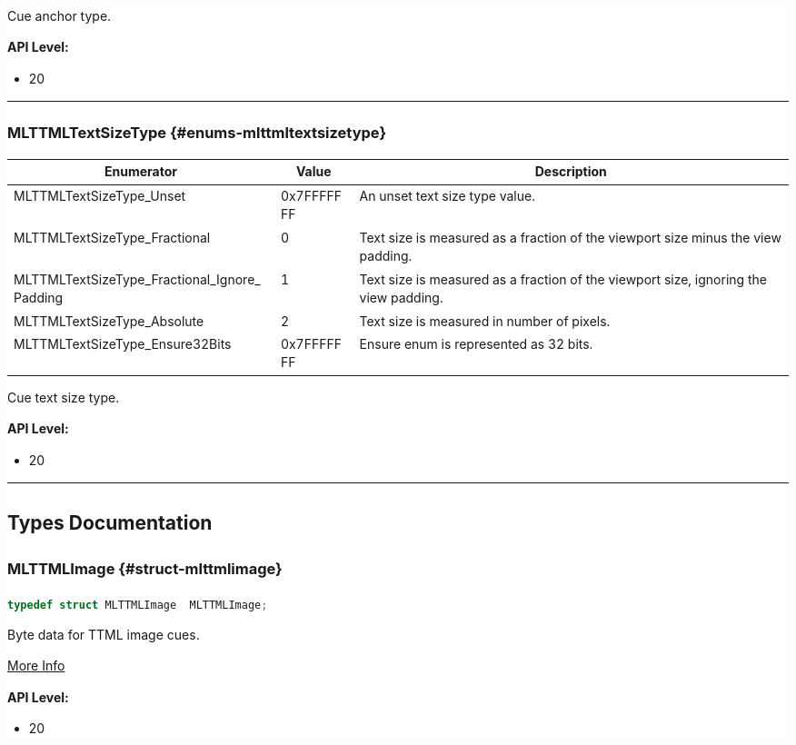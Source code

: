 

Cue anchor type. 




**API Level:**
  * 20 




-----------

### MLTTMLTextSizeType {#enums-mlttmltextsizetype}

| Enumerator | Value | Description |
| ---------- | ----- | ----------- |
| MLTTMLTextSizeType_Unset |  0x7FFFFFFF| An unset text size type value. |
| MLTTMLTextSizeType_Fractional |  0| Text size is measured as a fraction of the viewport size minus the view padding. |
| MLTTMLTextSizeType_Fractional_Ignore_Padding |  1| Text size is measured as a fraction of the viewport size, ignoring the view padding. |
| MLTTMLTextSizeType_Absolute |  2| Text size is measured in number of pixels. |
| MLTTMLTextSizeType_Ensure32Bits |  0x7FFFFFFF| Ensure enum is represented as 32 bits. |



Cue text size type. 




**API Level:**
  * 20 




-----------


## Types Documentation

### MLTTMLImage {#struct-mlttmlimage}

```cpp
typedef struct MLTTMLImage  MLTTMLImage;
```

Byte data for TTML image cues. 



[More Info](/api-ref/api/Modules/group___media_player/struct_m_l_t_t_m_l_image.md)


**API Level:**
  * 20 



